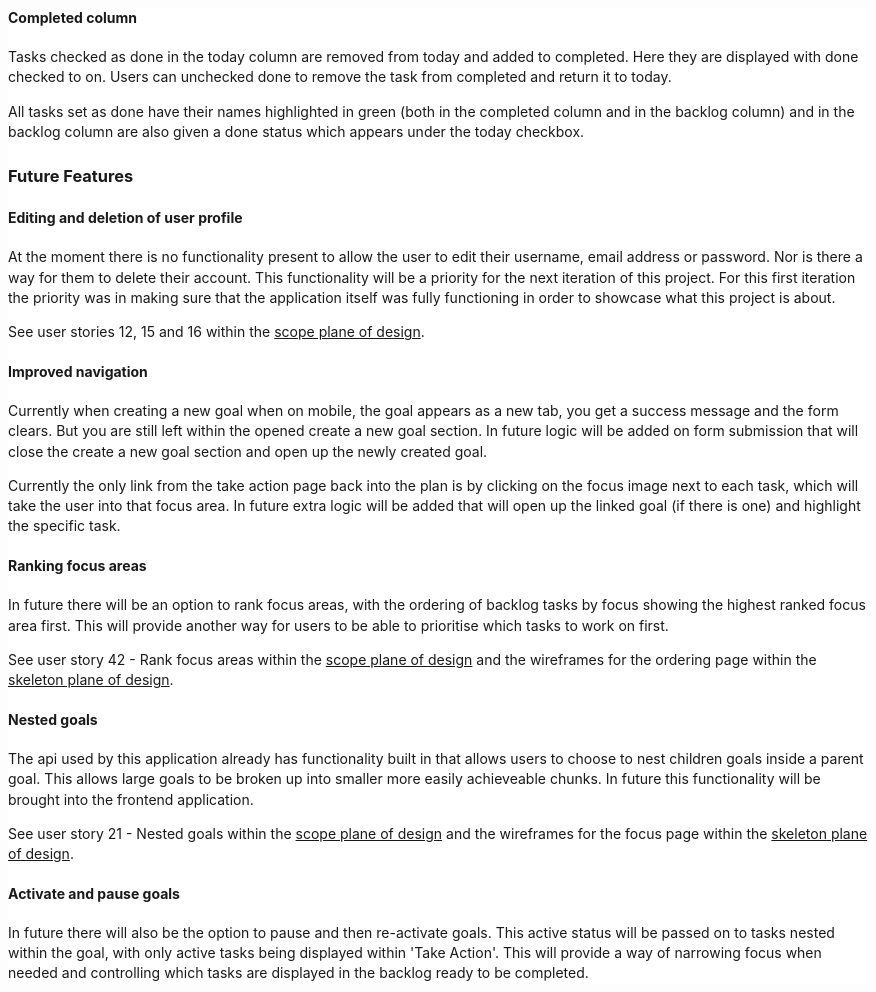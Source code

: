 #### Completed column

Tasks checked as done in the today column are removed from today and added to completed. Here they are displayed with done checked to on. Users can unchecked done to remove the task from completed and return it to today.

All tasks set as done have their names highlighted in green (both in the completed column and in the backlog column) and in the backlog column are also given a done status which appears under the today checkbox.

### Future Features

#### Editing and deletion of user profile

At the moment there is no functionality present to allow the user to edit their username, email address or password. Nor is there a way for them to delete their account. This functionality will be a priority for the next iteration of this project. For this first iteration the priority was in making sure that the application itself was fully functioning in order to showcase what this project is about.

See user stories 12, 15 and 16 within the [scope plane of design](#the-scope-plane).

#### Improved navigation

Currently when creating a new goal when on mobile, the goal appears as a new tab, you get a success message and the form clears. But you are still left within the opened create a new goal section. In future logic will be added on form submission that will close the create a new goal section and open up the newly created goal.

Currently the only link from the take action page back into the plan is by clicking on the focus image next to each task, which will take the user into that focus area. In future extra logic will be added that will open up the linked goal (if there is one) and highlight the specific task.

#### Ranking focus areas

In future there will be an option to rank focus areas, with the ordering of backlog tasks by focus showing the highest ranked focus area first. This will provide another way for users to be able to prioritise which tasks to work on first.

See user story 42 - Rank focus areas within the [scope plane of design](#the-scope-plane) and the wireframes for the ordering page within the [skeleton plane of design](#the-skeleton-plane).

#### Nested goals

The api used by this application already has functionality built in that allows users to choose to nest children goals inside a parent goal. This allows large goals to be broken up into smaller more easily achieveable chunks. In future this functionality will be brought into the frontend application.

See user story 21 - Nested goals within the [scope plane of design](#the-scope-plane) and the wireframes for the focus page within the [skeleton plane of design](#the-skeleton-plane).

#### Activate and pause goals

In future there will also be the option to pause and then re-activate goals. This active status will be passed on to tasks nested within the goal, with only active tasks being displayed within 'Take Action'. This will provide a way of narrowing focus when needed and controlling which tasks are displayed in the backlog ready to be completed.
